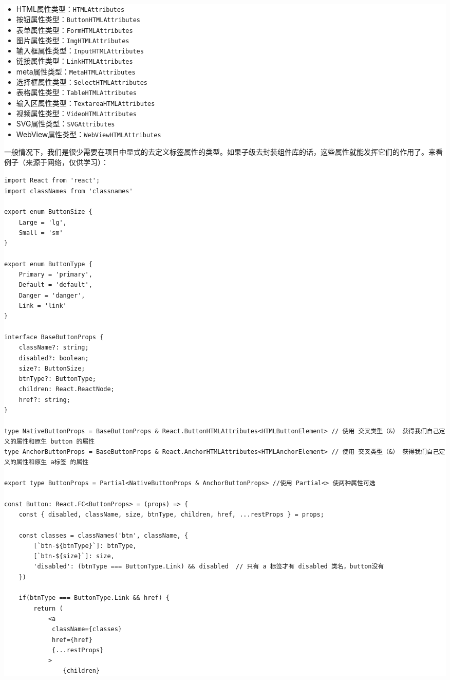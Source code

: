 - HTML属性类型：`HTMLAttributes`
- 按钮属性类型：`ButtonHTMLAttributes`
- 表单属性类型：`FormHTMLAttributes`
- 图片属性类型：`ImgHTMLAttributes`
- 输入框属性类型：`InputHTMLAttributes`
- 链接属性类型：`LinkHTMLAttributes`
- meta属性类型：`MetaHTMLAttributes`
- 选择框属性类型：`SelectHTMLAttributes`
- 表格属性类型：`TableHTMLAttributes`
- 输入区属性类型：`TextareaHTMLAttributes`
- 视频属性类型：`VideoHTMLAttributes`
- SVG属性类型：`SVGAttributes`
- WebView属性类型：`WebViewHTMLAttributes`

一般情况下，我们是很少需要在项目中显式的去定义标签属性的类型。如果子级去封装组件库的话，这些属性就能发挥它们的作用了。来看例子（来源于网络，仅供学习）：

```tsx
import React from 'react';
import classNames from 'classnames'

export enum ButtonSize {
    Large = 'lg',
    Small = 'sm'
}

export enum ButtonType {
    Primary = 'primary',
    Default = 'default',
    Danger = 'danger',
    Link = 'link'
}

interface BaseButtonProps {
    className?: string;
    disabled?: boolean;
    size?: ButtonSize;
    btnType?: ButtonType;
    children: React.ReactNode;
    href?: string;
}

type NativeButtonProps = BaseButtonProps & React.ButtonHTMLAttributes<HTMLButtonElement> // 使用 交叉类型（&） 获得我们自己定义的属性和原生 button 的属性
type AnchorButtonProps = BaseButtonProps & React.AnchorHTMLAttributes<HTMLAnchorElement> // 使用 交叉类型（&） 获得我们自己定义的属性和原生 a标签 的属性

export type ButtonProps = Partial<NativeButtonProps & AnchorButtonProps> //使用 Partial<> 使两种属性可选

const Button: React.FC<ButtonProps> = (props) => {
    const { disabled, className, size, btnType, children, href, ...restProps } = props;

    const classes = classNames('btn', className, {
        [`btn-${btnType}`]: btnType,
        [`btn-${size}`]: size,
        'disabled': (btnType === ButtonType.Link) && disabled  // 只有 a 标签才有 disabled 类名，button没有
    })

    if(btnType === ButtonType.Link && href) {
        return (
            <a 
             className={classes}
             href={href}
             {...restProps}
            >
                {children}
```

  [p in Keys]: any